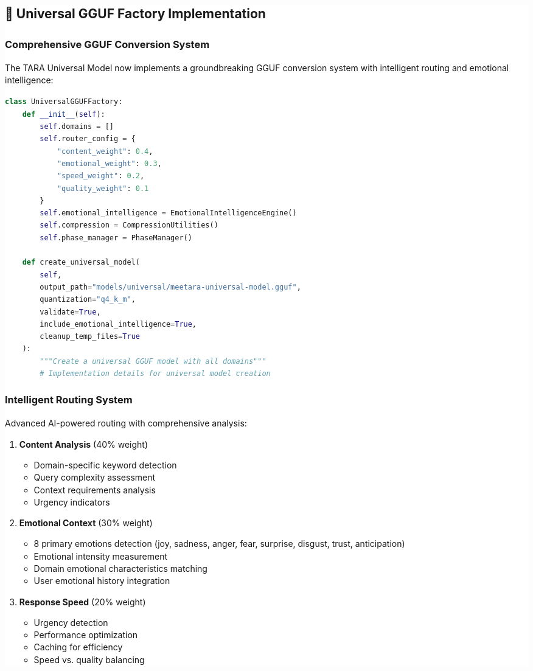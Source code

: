
## 🚀 Universal GGUF Factory Implementation

### **Comprehensive GGUF Conversion System**
The TARA Universal Model now implements a groundbreaking GGUF conversion system with intelligent routing and emotional intelligence:

```python
class UniversalGGUFFactory:
    def __init__(self):
        self.domains = []
        self.router_config = {
            "content_weight": 0.4,
            "emotional_weight": 0.3,
            "speed_weight": 0.2,
            "quality_weight": 0.1
        }
        self.emotional_intelligence = EmotionalIntelligenceEngine()
        self.compression = CompressionUtilities()
        self.phase_manager = PhaseManager()
    
    def create_universal_model(
        self, 
        output_path="models/universal/meetara-universal-model.gguf",
        quantization="q4_k_m", 
        validate=True,
        include_emotional_intelligence=True,
        cleanup_temp_files=True
    ):
        """Create a universal GGUF model with all domains"""
        # Implementation details for universal model creation
```

### **Intelligent Routing System**
Advanced AI-powered routing with comprehensive analysis:

1. **Content Analysis** (40% weight)
   - Domain-specific keyword detection
   - Query complexity assessment
   - Context requirements analysis
   - Urgency indicators

2. **Emotional Context** (30% weight)
   - 8 primary emotions detection (joy, sadness, anger, fear, surprise, disgust, trust, anticipation)
   - Emotional intensity measurement
   - Domain emotional characteristics matching
   - User emotional history integration

3. **Response Speed** (20% weight)
   - Urgency detection
   - Performance optimization
   - Caching for efficiency
   - Speed vs. quality balancing
